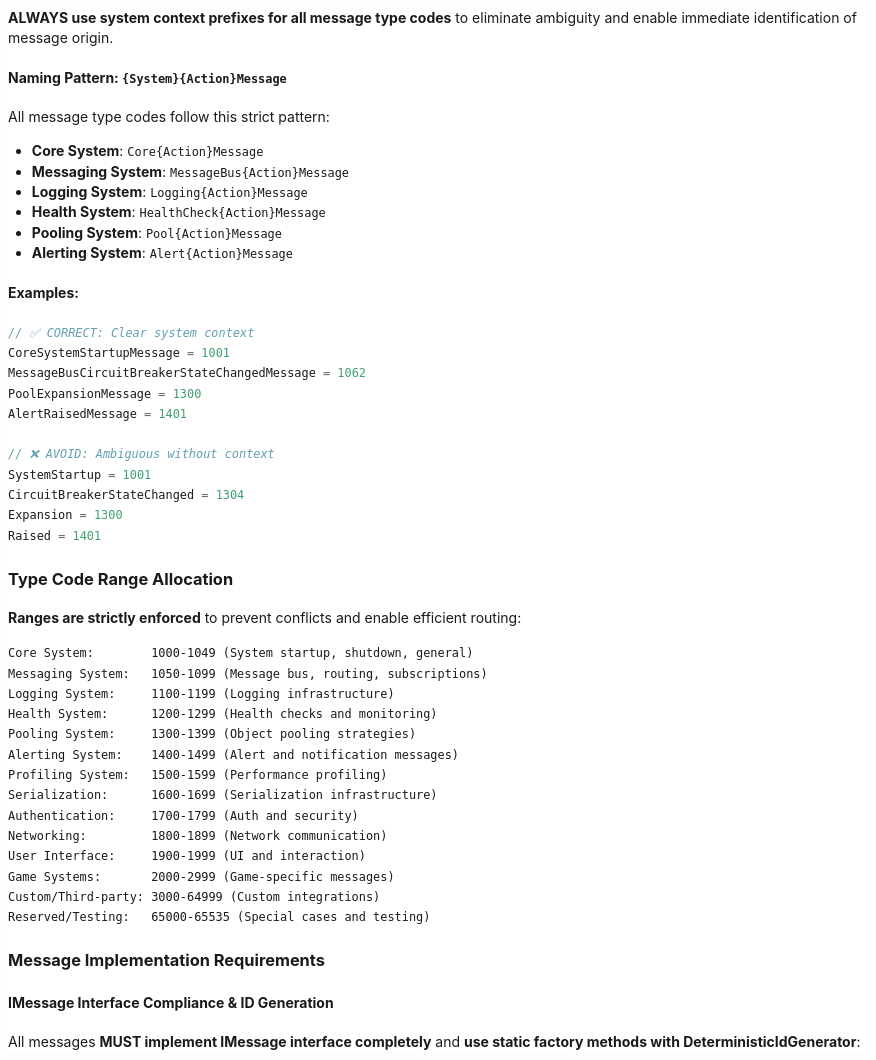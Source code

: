 **ALWAYS use system context prefixes for all message type codes** to eliminate ambiguity and enable immediate identification of message origin.

#### Naming Pattern: `{System}{Action}Message`

All message type codes follow this strict pattern:
- **Core System**: `Core{Action}Message`
- **Messaging System**: `MessageBus{Action}Message` 
- **Logging System**: `Logging{Action}Message`
- **Health System**: `HealthCheck{Action}Message`
- **Pooling System**: `Pool{Action}Message`
- **Alerting System**: `Alert{Action}Message`

#### Examples:
```csharp
// ✅ CORRECT: Clear system context
CoreSystemStartupMessage = 1001
MessageBusCircuitBreakerStateChangedMessage = 1062
PoolExpansionMessage = 1300
AlertRaisedMessage = 1401

// ❌ AVOID: Ambiguous without context
SystemStartup = 1001
CircuitBreakerStateChanged = 1304
Expansion = 1300
Raised = 1401
```

### Type Code Range Allocation

**Ranges are strictly enforced** to prevent conflicts and enable efficient routing:

```
Core System:        1000-1049 (System startup, shutdown, general)
Messaging System:   1050-1099 (Message bus, routing, subscriptions)  
Logging System:     1100-1199 (Logging infrastructure)
Health System:      1200-1299 (Health checks and monitoring)
Pooling System:     1300-1399 (Object pooling strategies)
Alerting System:    1400-1499 (Alert and notification messages)
Profiling System:   1500-1599 (Performance profiling)
Serialization:      1600-1699 (Serialization infrastructure)
Authentication:     1700-1799 (Auth and security)
Networking:         1800-1899 (Network communication)
User Interface:     1900-1999 (UI and interaction)
Game Systems:       2000-2999 (Game-specific messages)
Custom/Third-party: 3000-64999 (Custom integrations)
Reserved/Testing:   65000-65535 (Special cases and testing)
```

### Message Implementation Requirements

#### IMessage Interface Compliance & ID Generation
All messages **MUST implement IMessage interface completely** and **use static factory methods with DeterministicIdGenerator**:
